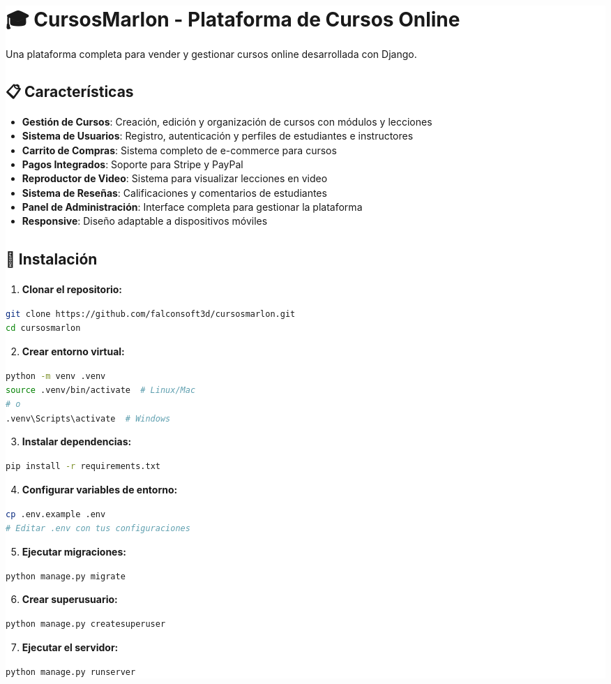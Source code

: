 # 🎓 CursosMarlon - Plataforma de Cursos Online

Una plataforma completa para vender y gestionar cursos online desarrollada con Django.

## 📋 Características

- **Gestión de Cursos**: Creación, edición y organización de cursos con módulos y lecciones
- **Sistema de Usuarios**: Registro, autenticación y perfiles de estudiantes e instructores
- **Carrito de Compras**: Sistema completo de e-commerce para cursos
- **Pagos Integrados**: Soporte para Stripe y PayPal
- **Reproductor de Video**: Sistema para visualizar lecciones en video
- **Sistema de Reseñas**: Calificaciones y comentarios de estudiantes
- **Panel de Administración**: Interface completa para gestionar la plataforma
- **Responsive**: Diseño adaptable a dispositivos móviles

## 🚀 Instalación

1. **Clonar el repositorio:**
```bash
git clone https://github.com/falconsoft3d/cursosmarlon.git
cd cursosmarlon
```

2. **Crear entorno virtual:**
```bash
python -m venv .venv
source .venv/bin/activate  # Linux/Mac
# o
.venv\Scripts\activate  # Windows
```

3. **Instalar dependencias:**
```bash
pip install -r requirements.txt
```

4. **Configurar variables de entorno:**
```bash
cp .env.example .env
# Editar .env con tus configuraciones
```

5. **Ejecutar migraciones:**
```bash
python manage.py migrate
```

6. **Crear superusuario:**
```bash
python manage.py createsuperuser
```

7. **Ejecutar el servidor:**
```bash
python manage.py runserver
```
